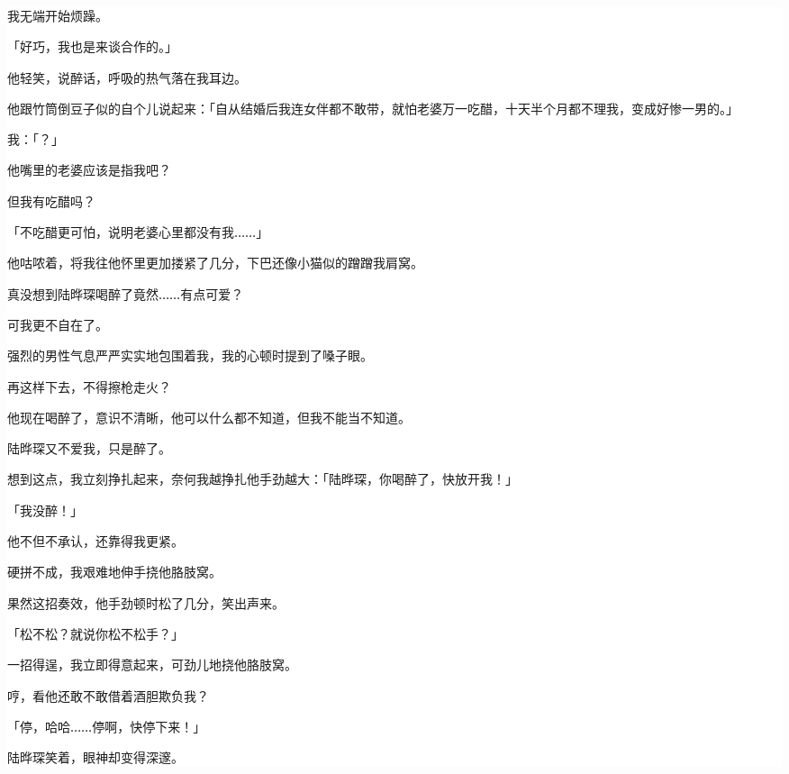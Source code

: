 我无端开始烦躁。


「好巧，我也是来谈合作的。」


他轻笑，说醉话，呼吸的热气落在我耳边。


他跟竹筒倒豆子似的自个儿说起来：「自从结婚后我连女伴都不敢带，就怕老婆万一吃醋，十天半个月都不理我，变成好惨一男的。」


我：「？」


他嘴里的老婆应该是指我吧？


但我有吃醋吗？


「不吃醋更可怕，说明老婆心里都没有我……」


他咕哝着，将我往他怀里更加搂紧了几分，下巴还像小猫似的蹭蹭我肩窝。


真没想到陆晔琛喝醉了竟然……有点可爱？


可我更不自在了。


强烈的男性气息严严实实地包围着我，我的心顿时提到了嗓子眼。


再这样下去，不得擦枪走火？


他现在喝醉了，意识不清晰，他可以什么都不知道，但我不能当不知道。


陆晔琛又不爱我，只是醉了。


想到这点，我立刻挣扎起来，奈何我越挣扎他手劲越大：「陆晔琛，你喝醉了，快放开我！」


「我没醉！」


他不但不承认，还靠得我更紧。


硬拼不成，我艰难地伸手挠他胳肢窝。


果然这招奏效，他手劲顿时松了几分，笑出声来。


「松不松？就说你松不松手？」


一招得逞，我立即得意起来，可劲儿地挠他胳肢窝。


哼，看他还敢不敢借着酒胆欺负我？


「停，哈哈……停啊，快停下来！」


陆晔琛笑着，眼神却变得深邃。
